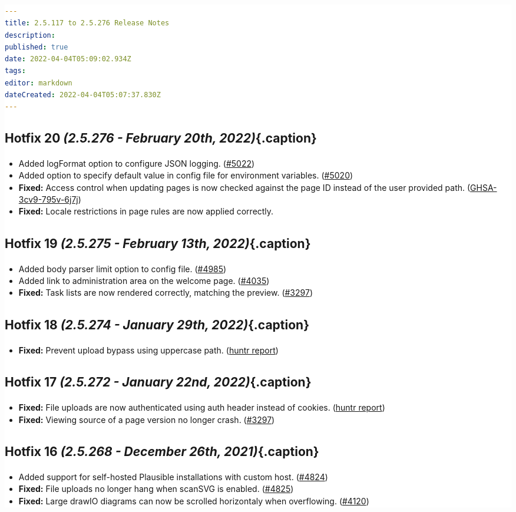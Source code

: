 ```yaml
---
title: 2.5.117 to 2.5.276 Release Notes
description: 
published: true
date: 2022-04-04T05:09:02.934Z
tags: 
editor: markdown
dateCreated: 2022-04-04T05:07:37.830Z
---
```


## Hotfix 20 *(2.5.276 - **February 20th, 2022**)*{.caption}
- Added logFormat option to configure JSON logging. ([#5022](https://github.com/Requarks/wiki/issues/5022))
- Added option to specify default value in config file for environment variables. ([#5020](https://github.com/Requarks/wiki/issues/5020))
- **Fixed:** Access control when updating pages is now checked against the page ID instead of the user provided path. ([GHSA-3cv9-795v-6j7j](https://github.com/Requarks/wiki/security/advisories/GHSA-3cv9-795v-6j7j))
- **Fixed:** Locale restrictions in page rules are now applied correctly.

## Hotfix 19 *(2.5.275 - **February 13th, 2022**)*{.caption}
- Added body parser limit option to config file. ([#4985](https://github.com/Requarks/wiki/issues/4985))
- Added link to administration area on the welcome page. ([#4035](https://github.com/Requarks/wiki/issues/4035))
- **Fixed:** Task lists are now rendered correctly, matching the preview. ([#3297](https://github.com/Requarks/wiki/issues/3297))

## Hotfix 18 *(2.5.274 - **January 29th, 2022**)*{.caption}
- **Fixed:** Prevent upload bypass using uppercase path. ([huntr report](https://huntr.dev/bounties/6c6975ca-2b04-43c6-8052-9f0de636c064/))

## Hotfix 17 *(2.5.272 - **January 22nd, 2022**)*{.caption}
- **Fixed:** File uploads are now authenticated using auth header instead of cookies. ([huntr report](https://huntr.dev/bounties/238d8df2-961b-4b26-9987-5526cb7c78e4/))
- **Fixed:** Viewing source of a page version no longer crash. ([#3297](https://github.com/Requarks/wiki/issues/3297))

## Hotfix 16 *(2.5.268 - **December 26th, 2021**)*{.caption}
- Added support for self-hosted Plausible installations with custom host. ([#4824](https://github.com/Requarks/wiki/issues/4824))
- **Fixed:** File uploads no longer hang when scanSVG is enabled. ([#4825](https://github.com/Requarks/wiki/issues/4825))
- **Fixed:** Large drawIO diagrams can now be scrolled horizontaly when overflowing. ([#4120](https://github.com/Requarks/wiki/issues/4120))
